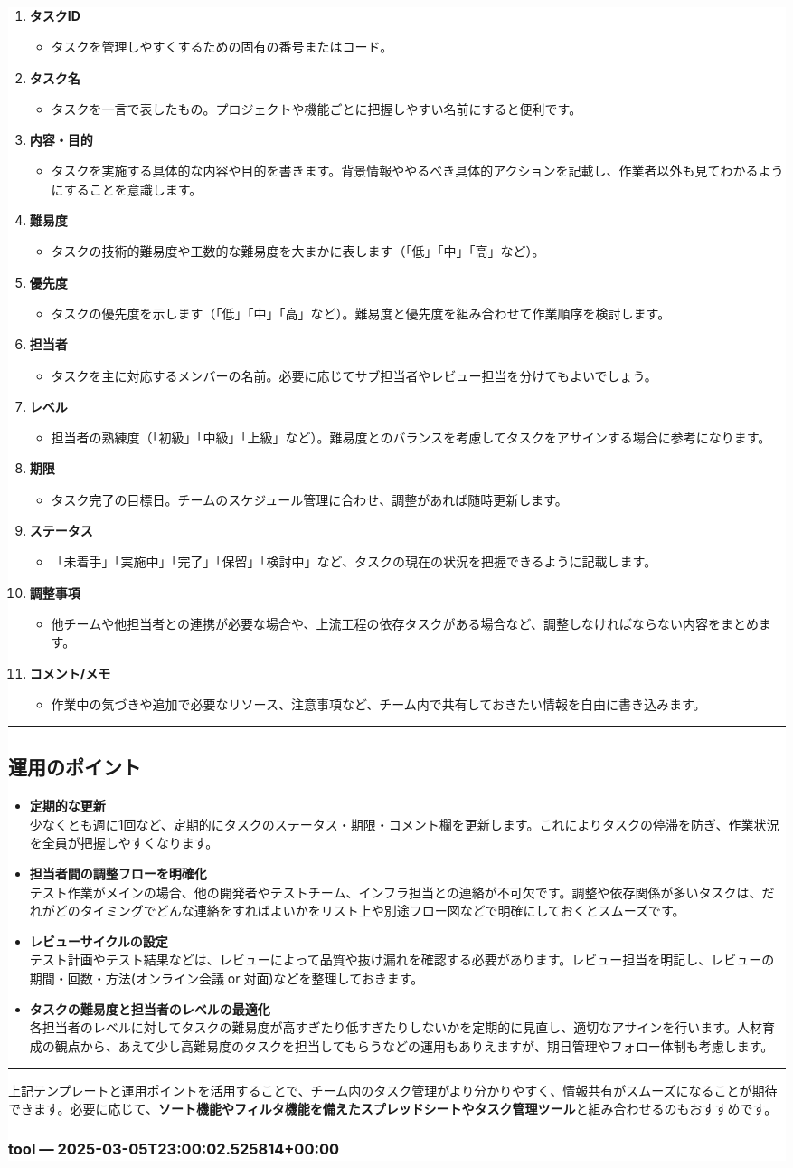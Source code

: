 1. **タスクID**  
   - タスクを管理しやすくするための固有の番号またはコード。

2. **タスク名**  
   - タスクを一言で表したもの。プロジェクトや機能ごとに把握しやすい名前にすると便利です。

3. **内容・目的**  
   - タスクを実施する具体的な内容や目的を書きます。背景情報ややるべき具体的アクションを記載し、作業者以外も見てわかるようにすることを意識します。

4. **難易度**  
   - タスクの技術的難易度や工数的な難易度を大まかに表します（「低」「中」「高」など）。

5. **優先度**  
   - タスクの優先度を示します（「低」「中」「高」など）。難易度と優先度を組み合わせて作業順序を検討します。

6. **担当者**  
   - タスクを主に対応するメンバーの名前。必要に応じてサブ担当者やレビュー担当を分けてもよいでしょう。

7. **レベル**  
   - 担当者の熟練度（「初級」「中級」「上級」など）。難易度とのバランスを考慮してタスクをアサインする場合に参考になります。

8. **期限**  
   - タスク完了の目標日。チームのスケジュール管理に合わせ、調整があれば随時更新します。

9. **ステータス**  
   - 「未着手」「実施中」「完了」「保留」「検討中」など、タスクの現在の状況を把握できるように記載します。

10. **調整事項**  
    - 他チームや他担当者との連携が必要な場合や、上流工程の依存タスクがある場合など、調整しなければならない内容をまとめます。

11. **コメント/メモ**  
    - 作業中の気づきや追加で必要なリソース、注意事項など、チーム内で共有しておきたい情報を自由に書き込みます。

---

## 運用のポイント

- **定期的な更新**  
  少なくとも週に1回など、定期的にタスクのステータス・期限・コメント欄を更新します。これによりタスクの停滞を防ぎ、作業状況を全員が把握しやすくなります。

- **担当者間の調整フローを明確化**  
  テスト作業がメインの場合、他の開発者やテストチーム、インフラ担当との連絡が不可欠です。調整や依存関係が多いタスクは、だれがどのタイミングでどんな連絡をすればよいかをリスト上や別途フロー図などで明確にしておくとスムーズです。

- **レビューサイクルの設定**  
  テスト計画やテスト結果などは、レビューによって品質や抜け漏れを確認する必要があります。レビュー担当を明記し、レビューの期間・回数・方法(オンライン会議 or 対面)などを整理しておきます。

- **タスクの難易度と担当者のレベルの最適化**  
  各担当者のレベルに対してタスクの難易度が高すぎたり低すぎたりしないかを定期的に見直し、適切なアサインを行います。人材育成の観点から、あえて少し高難易度のタスクを担当してもらうなどの運用もありえますが、期日管理やフォロー体制も考慮します。

---

上記テンプレートと運用ポイントを活用することで、チーム内のタスク管理がより分かりやすく、情報共有がスムーズになることが期待できます。必要に応じて、**ソート機能やフィルタ機能を備えたスプレッドシートやタスク管理ツール**と組み合わせるのもおすすめです。

### tool — 2025-03-05T23:00:02.525814+00:00
